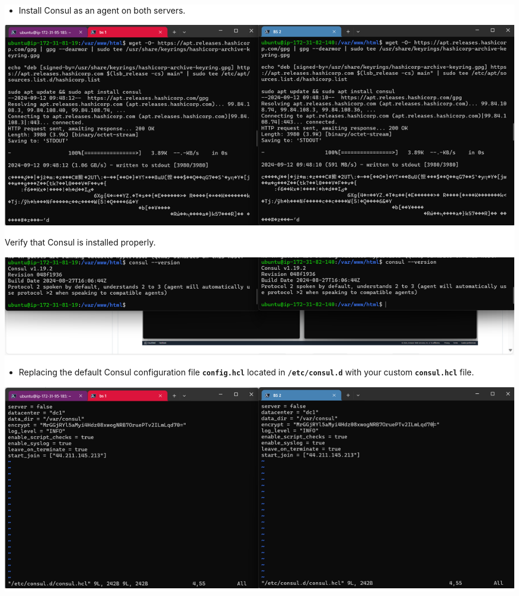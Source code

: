 - Install Consul as an agent on both servers.

![14](img/18.png)

Verify that Consul is installed properly.

![15](img/19.png)

- Replacing the default Consul configuration file **`config.hcl`** located in **`/etc/consul.d`** with your custom **`consul.hcl`** file.

![15](img/20.png)
